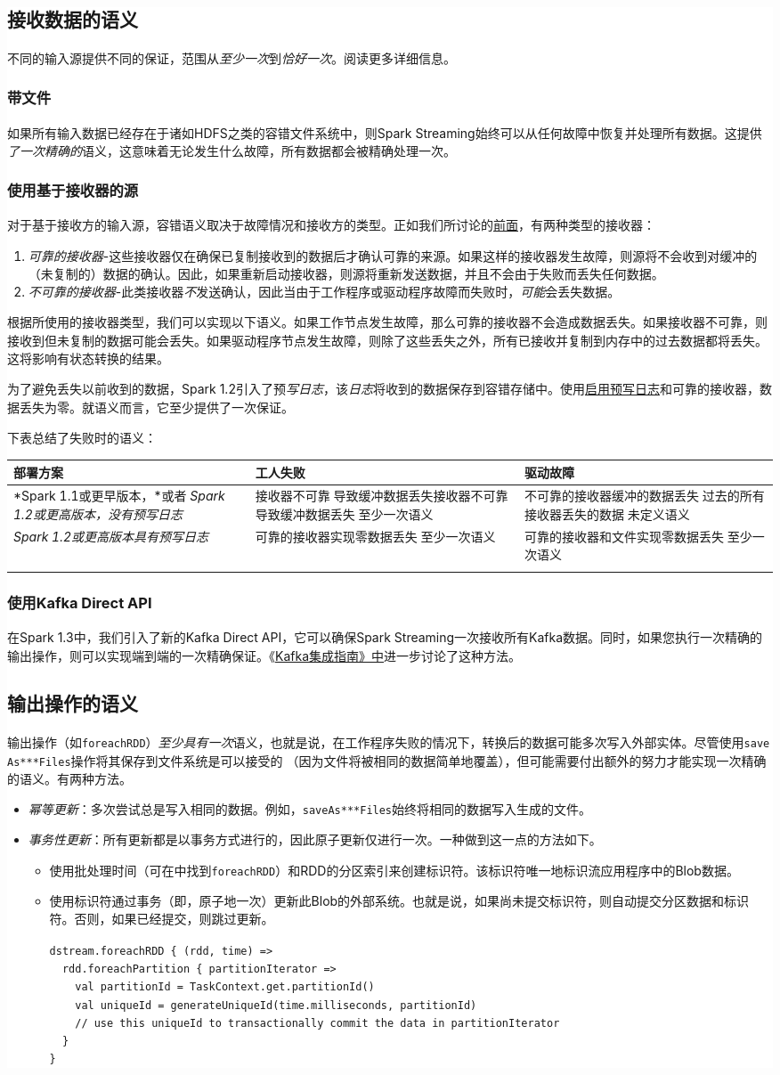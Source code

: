 ## 接收数据的语义

不同的输入源提供不同的保证，范围从*至少一次*到*恰好一次*。阅读更多详细信息。

### 带文件

如果所有输入数据已经存在于诸如HDFS之类的容错文件系统中，则Spark Streaming始终可以从任何故障中恢复并处理所有数据。这提供 *了一次精确的*语义，这意味着无论发生什么故障，所有数据都会被精确处理一次。

### 使用基于接收器的源

对于基于接收方的输入源，容错语义取决于故障情况和接收方的类型。正如我们所讨论的[前面](http://spark.apache.org/docs/latest/streaming-programming-guide.html#receiver-reliability)，有两种类型的接收器：

1. *可靠的接收器*-这些接收器仅在确保已复制接收到的数据后才确认可靠的来源。如果这样的接收器发生故障，则源将不会收到对缓冲的（未复制的）数据的确认。因此，如果重新启动接收器，则源将重新发送数据，并且不会由于失败而丢失任何数据。
2. *不可靠的接收器*-此类接收器*不*发送确认，因此当由于工作程序或驱动程序故障而失败时，*可能*会丢失数据。

根据所使用的接收器类型，我们可以实现以下语义。如果工作节点发生故障，那么可靠的接收器不会造成数据丢失。如果接收器不可靠，则接收到但未复制的数据可能会丢失。如果驱动程序节点发生故障，则除了这些丢失之外，所有已接收并复制到内存中的过去数据都将丢失。这将影响有状态转换的结果。

为了避免丢失以前收到的数据，Spark 1.2引入了预*写日志*，该*日志*将收到的数据保存到容错存储中。使用[启用预写日志](http://spark.apache.org/docs/latest/streaming-programming-guide.html#deploying-applications)和可靠的接收器，数据丢失为零。就语义而言，它至少提供了一次保证。

下表总结了失败时的语义：

| 部署方案                                                     | 工人失败                                                     | 驱动故障                                                     |
| :----------------------------------------------------------- | :----------------------------------------------------------- | :----------------------------------------------------------- |
| *Spark 1.1或更早版本，*或者 *Spark 1.2或更高版本，没有预写日志* | 接收器不可靠 导致缓冲数据丢失接收器不可靠导致缓冲数据丢失 至少一次语义 | 不可靠的接收器缓冲的数据丢失 过去的所有接收器丢失的数据 未定义语义 |
| *Spark 1.2或更高版本具有预写日志*                            | 可靠的接收器实现零数据丢失 至少一次语义                      | 可靠的接收器和文件实现零数据丢失 至少一次语义                |
|                                                              |                                                              |                                                              |

### 使用Kafka Direct API

在Spark 1.3中，我们引入了新的Kafka Direct API，它可以确保Spark Streaming一次接收所有Kafka数据。同时，如果您执行一次精确的输出操作，则可以实现端到端的一次精确保证。《[Kafka集成指南》中](http://spark.apache.org/docs/latest/streaming-kafka-0-10-integration.html)进一步讨论了这种方法。

## 输出操作的语义

输出操作（如`foreachRDD`）*至少具有一次*语义，也就是说，在工作程序失败的情况下，转换后的数据可能多次写入外部实体。尽管使用`saveAs***Files`操作将其保存到文件系统是可以接受的 （因为文件将被相同的数据简单地覆盖），但可能需要付出额外的努力才能实现一次精确的语义。有两种方法。

- *幂等更新*：多次尝试总是写入相同的数据。例如，`saveAs***Files`始终将相同的数据写入生成的文件。

- *事务性更新*：所有更新都是以事务方式进行的，因此原子更新仅进行一次。一种做到这一点的方法如下。

  - 使用批处理时间（可在中找到`foreachRDD`）和RDD的分区索引来创建标识符。该标识符唯一地标识流应用程序中的Blob数据。

  - 使用标识符通过事务（即，原子地一次）更新此Blob的外部系统。也就是说，如果尚未提交标识符，则自动提交分区数据和标识符。否则，如果已经提交，则跳过更新。

    ```
    dstream.foreachRDD { (rdd, time) =>
      rdd.foreachPartition { partitionIterator =>
        val partitionId = TaskContext.get.partitionId()
        val uniqueId = generateUniqueId(time.milliseconds, partitionId)
        // use this uniqueId to transactionally commit the data in partitionIterator
      }
    }
    ```
